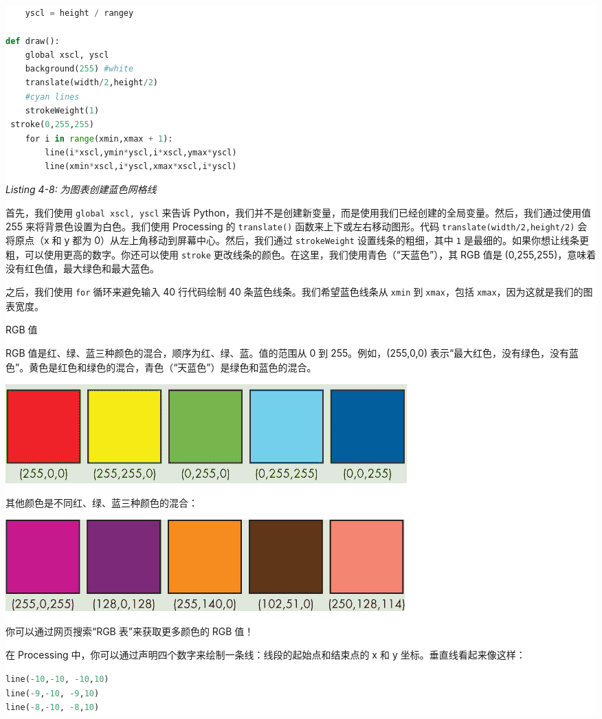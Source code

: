```py
    yscl = height / rangey 

def draw():
    global xscl, yscl
    background(255) #white
    translate(width/2,height/2)
    #cyan lines
    strokeWeight(1)
 stroke(0,255,255)
    for i in range(xmin,xmax + 1):
        line(i*xscl,ymin*yscl,i*xscl,ymax*yscl)
        line(xmin*xscl,i*yscl,xmax*xscl,i*yscl)
```

*Listing 4-8: 为图表创建蓝色网格线*

首先，我们使用 `global xscl, yscl` 来告诉 Python，我们并不是创建新变量，而是使用我们已经创建的全局变量。然后，我们通过使用值 255 来将背景色设置为白色。我们使用 Processing 的 `translate()` 函数来上下或左右移动图形。代码 `translate(width/2,height/2)` 会将原点（x 和 y 都为 0）从左上角移动到屏幕中心。然后，我们通过 `strokeWeight` 设置线条的粗细，其中 `1` 是最细的。如果你想让线条更粗，可以使用更高的数字。你还可以使用 `stroke` 更改线条的颜色。在这里，我们使用青色（“天蓝色”），其 RGB 值是 (0,255,255)，意味着没有红色值，最大绿色和最大蓝色。

之后，我们使用 `for` 循环来避免输入 40 行代码绘制 40 条蓝色线条。我们希望蓝色线条从 `xmin` 到 `xmax`，包括 `xmax`，因为这就是我们的图表宽度。

RGB 值

RGB 值是红、绿、蓝三种颜色的混合，顺序为红、绿、蓝。值的范围从 0 到 255。例如，(255,0,0) 表示“最大红色，没有绿色，没有蓝色”。黄色是红色和绿色的混合，青色（“天蓝色”）是绿色和蓝色的混合。

![image](img/f065-01.jpg)

其他颜色是不同红、绿、蓝三种颜色的混合：

![image](img/f065-02.jpg)

你可以通过网页搜索“RGB 表”来获取更多颜色的 RGB 值！

在 Processing 中，你可以通过声明四个数字来绘制一条线：线段的起始点和结束点的 x 和 y 坐标。垂直线看起来像这样：

```py
line(-10,-10, -10,10)
line(-9,-10, -9,10)
line(-8,-10, -8,10)
```
